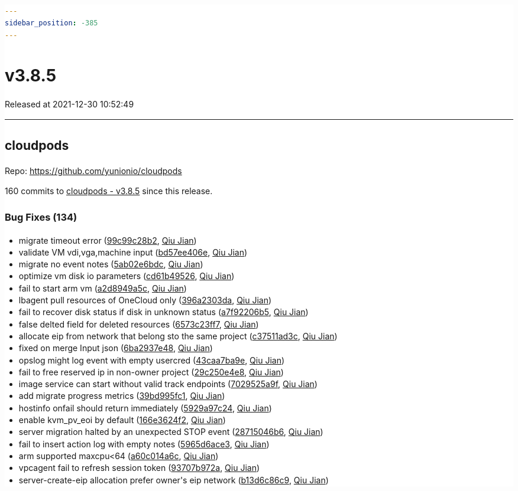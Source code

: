 ```yaml
---
sidebar_position: -385
---
```


# v3.8.5

Released at 2021-12-30 10:52:49

-----

## cloudpods

Repo: https://github.com/yunionio/cloudpods

160 commits to [cloudpods - v3.8.5] since this release.

### Bug Fixes (134)
- migrate timeout error ([99c99c28b2](https://github.com/yunionio/cloudpods/commit/99c99c28b2b7b1e6881620498dce4a76aec5eb85), [Qiu Jian](mailto:qiujian@yunionyun.com))
- validate VM vdi,vga,machine input ([bd57ee406e](https://github.com/yunionio/cloudpods/commit/bd57ee406ecb0907512caee4e0edbdee09611f8d), [Qiu Jian](mailto:qiujian@yunionyun.com))
- migrate no event notes ([5ab02e6bdc](https://github.com/yunionio/cloudpods/commit/5ab02e6bdc2657ff64046e1b06a3589d39ff4121), [Qiu Jian](mailto:qiujian@yunionyun.com))
- optimize vm disk io parameters ([cd61b49526](https://github.com/yunionio/cloudpods/commit/cd61b4952684c21c57e44edffc6f78f443022918), [Qiu Jian](mailto:qiujian@yunionyun.com))
- fail to start arm vm ([a2d8949a5c](https://github.com/yunionio/cloudpods/commit/a2d8949a5cce9d258671768c60cd570f43380ffd), [Qiu Jian](mailto:qiujian@yunionyun.com))
- lbagent pull resources of OneCloud only ([396a2303da](https://github.com/yunionio/cloudpods/commit/396a2303daefbcd8e6c023ca5d3e3706c5ef9e10), [Qiu Jian](mailto:qiujian@yunionyun.com))
- fail to recover disk status if disk in unknown status ([a7f92206b5](https://github.com/yunionio/cloudpods/commit/a7f92206b5e8e64aa7da7edffca18c604e1f0a41), [Qiu Jian](mailto:qiujian@yunionyun.com))
- false delted field for deleted resources ([6573c23ff7](https://github.com/yunionio/cloudpods/commit/6573c23ff71377591f4bb2c3245b033790e278df), [Qiu Jian](mailto:qiujian@yunionyun.com))
- allocate eip from network that belong sto the same project ([c37511ad3c](https://github.com/yunionio/cloudpods/commit/c37511ad3c5ed91a9c2ca17964696fac5c45cbb7), [Qiu Jian](mailto:qiujian@yunionyun.com))
- fixed on merge Input json ([6ba2937e48](https://github.com/yunionio/cloudpods/commit/6ba2937e48665f15fedc6246a84a1f8320fe2d9e), [Qiu Jian](mailto:qiujian@yunionyun.com))
- opslog might log event with empty usercred ([43caa7ba9e](https://github.com/yunionio/cloudpods/commit/43caa7ba9e5bb9eead7789656e51b039e71cf67c), [Qiu Jian](mailto:qiujian@yunionyun.com))
- fail to free reserved ip in non-owner project ([29c250e4e8](https://github.com/yunionio/cloudpods/commit/29c250e4e851e1f11870a8bd04ad21398afc7cdf), [Qiu Jian](mailto:qiujian@yunionyun.com))
- image service can start without valid track endpoints ([7029525a9f](https://github.com/yunionio/cloudpods/commit/7029525a9f663497cdc621354ef1899a4f8c371d), [Qiu Jian](mailto:qiujian@yunionyun.com))
- add migrate progress metrics ([39bd995fc1](https://github.com/yunionio/cloudpods/commit/39bd995fc135c205d99273c70634cf027bb19495), [Qiu Jian](mailto:qiujian@yunionyun.com))
- hostinfo onfail should return immediately ([5929a97c24](https://github.com/yunionio/cloudpods/commit/5929a97c249d63d8320d21aba9b197d59ea5f302), [Qiu Jian](mailto:qiujian@yunionyun.com))
- enable kvm_pv_eoi by default ([166e3624f2](https://github.com/yunionio/cloudpods/commit/166e3624f2e3e0443ffd35f11d8d839bfd99f428), [Qiu Jian](mailto:qiujian@yunionyun.com))
- server migration halted by an unexpected STOP event ([28715046b6](https://github.com/yunionio/cloudpods/commit/28715046b6a41cef909a10129fbb38d97be595c2), [Qiu Jian](mailto:qiujian@yunionyun.com))
- fail to insert action log with empty notes ([5965d6ace3](https://github.com/yunionio/cloudpods/commit/5965d6ace308276459e5d588c3aec986f840b369), [Qiu Jian](mailto:qiujian@yunionyun.com))
- arm supported maxcpu\<64 ([a60c014a6c](https://github.com/yunionio/cloudpods/commit/a60c014a6c050100de213cde5b133cb7b2433af5), [Qiu Jian](mailto:qiujian@yunionyun.com))
- vpcagent fail to refresh session token ([93707b972a](https://github.com/yunionio/cloudpods/commit/93707b972a035f767c85d183465d0434e992dd54), [Qiu Jian](mailto:qiujian@yunionyun.com))
- server-create-eip allocation prefer owner's eip network ([b13d6c86c9](https://github.com/yunionio/cloudpods/commit/b13d6c86c9ade06635b7ca15bc96636253afce21), [Qiu Jian](mailto:qiujian@yunionyun.com))

[cloudpods - v3.8.5]: https://github.com/yunionio/cloudpods/compare/v3.8.4...v3.8.5
[cloudpods-operator - v3.8.5]: https://github.com/yunionio/cloudpods-operator/compare/v3.8.4...v3.8.5
[cloudpods-service-operator - v3.8.5]: https://github.com/yunionio/cloudpods-service-operator/compare/v3.8.4...v3.8.5
[dashboard - v3.8.5]: https://github.com/yunionio/dashboard/compare/v3.8.4...v3.8.5
[notify-plugins - v3.8.5]: https://github.com/yunionio/notify-plugins/compare/v3.8.4...v3.8.5
[sdnagent - v3.8.5]: https://github.com/yunionio/sdnagent/compare/v3.8.4...v3.8.5